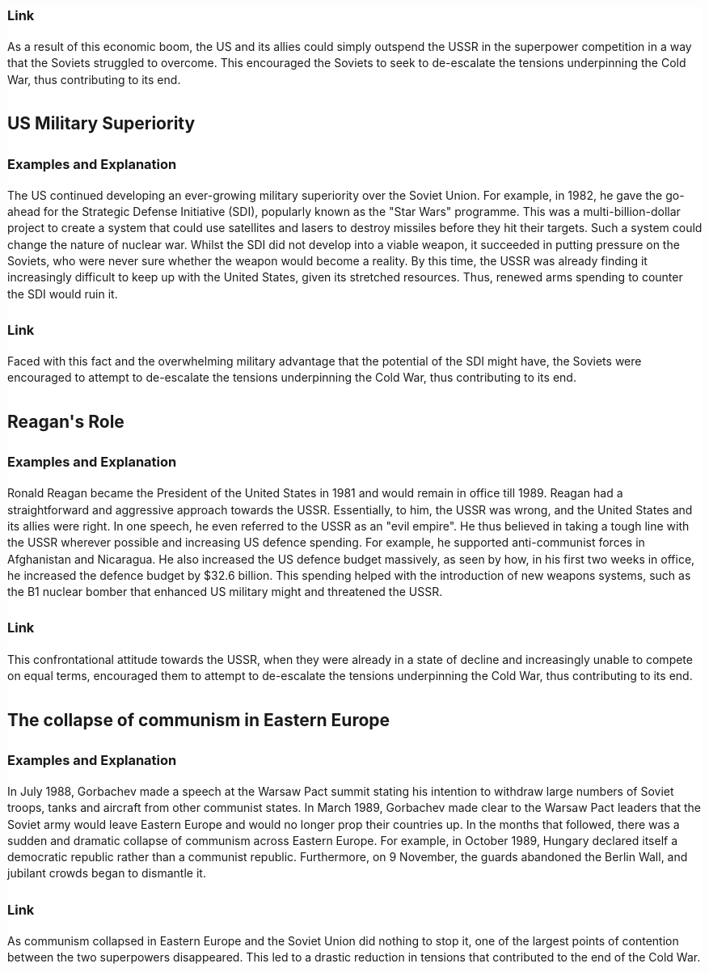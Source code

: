 ### Link

As a result of this economic boom, the US and its allies could simply outspend the USSR in the superpower competition in a way that the Soviets struggled to overcome. This encouraged the Soviets to seek to de-escalate the tensions underpinning the Cold War, thus contributing to its end.

## US Military Superiority

### Examples and Explanation

The US continued developing an ever-growing military superiority over the Soviet Union. For example, in 1982, he gave the go-ahead for the Strategic Defense Initiative (SDI), popularly known as the "Star Wars" programme. This was a multi-billion-dollar project to create a system that could use satellites and lasers to destroy missiles before they hit their targets. Such a system could change the nature of nuclear war. Whilst the SDI did not develop into a viable weapon, it succeeded in putting pressure on the Soviets, who were never sure whether the weapon would become a reality. By this time, the USSR was already finding it increasingly difficult to keep up with the United States, given its stretched resources. Thus, renewed arms spending to counter the SDI would ruin it.

### Link

Faced with this fact and the overwhelming military advantage that the potential of the SDI might have, the Soviets were encouraged to attempt to de-escalate the tensions underpinning the Cold War, thus contributing to its end.

## Reagan's Role

### Examples and Explanation

Ronald Reagan became the President of the United States in 1981 and would remain in office till 1989. Reagan had a straightforward and aggressive approach towards the USSR. Essentially, to him, the USSR was wrong, and the United States and its allies were right. In one speech, he even referred to the USSR as an "evil empire". He thus believed in taking a tough line with the USSR wherever possible and increasing US defence spending. For example, he supported anti-communist forces in Afghanistan and Nicaragua. He also increased the US defence budget massively, as seen by how, in his first two weeks in office, he increased the defence budget by $32.6 billion. This spending helped with the introduction of new weapons systems, such as the B1 nuclear bomber that enhanced US military might and threatened the USSR.

### Link

This confrontational attitude towards the USSR, when they were already in a state of decline and increasingly unable to compete on equal terms, encouraged them to attempt to de-escalate the tensions underpinning the Cold War, thus contributing to its end.

## The collapse of communism in Eastern Europe

### Examples and Explanation

In July 1988, Gorbachev made a speech at the Warsaw Pact summit stating his intention to withdraw large numbers of Soviet troops, tanks and aircraft from other communist states. In March 1989, Gorbachev made clear to the Warsaw Pact leaders that the Soviet army would leave Eastern Europe and would no longer prop their countries up. In the months that followed, there was a sudden and dramatic collapse of communism across Eastern Europe. For example, in October 1989, Hungary declared itself a democratic republic rather than a communist republic. Furthermore, on 9 November, the guards abandoned the Berlin Wall, and jubilant crowds began to dismantle it.

### Link

As communism collapsed in Eastern Europe and the Soviet Union did nothing to stop it, one of the largest points of contention between the two superpowers disappeared. This led to a drastic reduction in tensions that contributed to the end of the Cold War.
